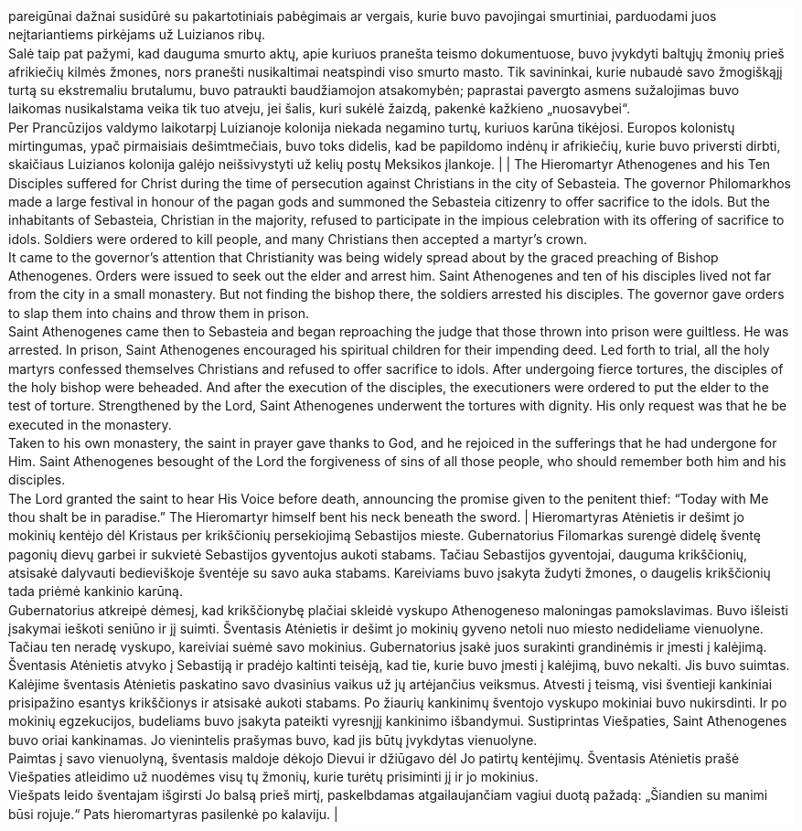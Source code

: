 pareigūnai dažnai susidūrė su pakartotiniais pabėgimais ar vergais, kurie buvo pavojingai smurtiniai, parduodami juos neįtariantiems pirkėjams už Luizianos ribų.<br/>Salė taip pat pažymi, kad dauguma smurto aktų, apie kuriuos pranešta teismo dokumentuose, buvo įvykdyti baltųjų žmonių prieš afrikiečių kilmės žmones, nors pranešti nusikaltimai neatspindi viso smurto masto. Tik savininkai, kurie nubaudė savo žmogiškąjį turtą su ekstremaliu brutalumu, buvo patraukti baudžiamojon atsakomybėn; paprastai pavergto asmens sužalojimas buvo laikomas nusikalstama veika tik tuo atveju, jei šalis, kuri sukėlė žaizdą, pakenkė kažkieno „nuosavybei“.<br/>Per Prancūzijos valdymo laikotarpį Luizianoje kolonija niekada negamino turtų, kuriuos karūna tikėjosi. Europos kolonistų mirtingumas, ypač pirmaisiais dešimtmečiais, buvo toks didelis, kad be papildomo indėnų ir afrikiečių, kurie buvo priversti dirbti, skaičiaus Luizianos kolonija galėjo neišsivystyti už kelių postų Meksikos įlankoje. |
| The Hieromartyr Athenogenes and his Ten Disciples suffered for Christ during the time of persecution against Christians in the city of Sebasteia. The governor Philomarkhos made a large festival in honour of the pagan gods and summoned the Sebasteia citizenry to offer sacrifice to the idols. But the inhabitants of Sebasteia, Christian in the majority, refused to participate in the impious celebration with its offering of sacrifice to idols. Soldiers were ordered to kill people, and many Christians then accepted a martyr’s crown.<br/>It came to the governor’s attention that Christianity was being widely spread about by the graced preaching of Bishop Athenogenes. Orders were issued to seek out the elder and arrest him. Saint Athenogenes and ten of his disciples lived not far from the city in a small monastery. But not finding the bishop there, the soldiers arrested his disciples. The governor gave orders to slap them into chains and throw them in prison.<br/>Saint Athenogenes came then to Sebasteia and began reproaching the judge that those thrown into prison were guiltless. He was arrested. In prison, Saint Athenogenes encouraged his spiritual children for their impending deed. Led forth to trial, all the holy martyrs confessed themselves Christians and refused to offer sacrifice to idols. After undergoing fierce tortures, the disciples of the holy bishop were beheaded. And after the execution of the disciples, the executioners were ordered to put the elder to the test of torture. Strengthened by the Lord, Saint Athenogenes underwent the tortures with dignity. His only request was that he be executed in the monastery.<br/>Taken to his own monastery, the saint in prayer gave thanks to God, and he rejoiced in the sufferings that he had undergone for Him. Saint Athenogenes besought of the Lord the forgiveness of sins of all those people, who should remember both him and his disciples.<br/>The Lord granted the saint to hear His Voice before death, announcing the promise given to the penitent thief: “Today with Me thou shalt be in paradise.” The Hieromartyr himself bent his neck beneath the sword. | Hieromartyras Atėnietis ir dešimt jo mokinių kentėjo dėl Kristaus per krikščionių persekiojimą Sebastijos mieste. Gubernatorius Filomarkas surengė didelę šventę pagonių dievų garbei ir sukvietė Sebastijos gyventojus aukoti stabams. Tačiau Sebastijos gyventojai, dauguma krikščionių, atsisakė dalyvauti bedieviškoje šventėje su savo auka stabams. Kareiviams buvo įsakyta žudyti žmones, o daugelis krikščionių tada priėmė kankinio karūną.<br/>Gubernatorius atkreipė dėmesį, kad krikščionybę plačiai skleidė vyskupo Athenogeneso maloningas pamokslavimas. Buvo išleisti įsakymai ieškoti seniūno ir jį suimti. Šventasis Atėnietis ir dešimt jo mokinių gyveno netoli nuo miesto nedideliame vienuolyne. Tačiau ten neradę vyskupo, kareiviai suėmė savo mokinius. Gubernatorius įsakė juos surakinti grandinėmis ir įmesti į kalėjimą.<br/>Šventasis Atėnietis atvyko į Sebastiją ir pradėjo kaltinti teisėją, kad tie, kurie buvo įmesti į kalėjimą, buvo nekalti. Jis buvo suimtas. Kalėjime šventasis Atėnietis paskatino savo dvasinius vaikus už jų artėjančius veiksmus. Atvesti į teismą, visi šventieji kankiniai prisipažino esantys krikščionys ir atsisakė aukoti stabams. Po žiaurių kankinimų šventojo vyskupo mokiniai buvo nukirsdinti. Ir po mokinių egzekucijos, budeliams buvo įsakyta pateikti vyresnįjį kankinimo išbandymui. Sustiprintas Viešpaties, Saint Athenogenes buvo oriai kankinamas. Jo vienintelis prašymas buvo, kad jis būtų įvykdytas vienuolyne.<br/>Paimtas į savo vienuolyną, šventasis maldoje dėkojo Dievui ir džiūgavo dėl Jo patirtų kentėjimų. Šventasis Atėnietis prašė Viešpaties atleidimo už nuodėmes visų tų žmonių, kurie turėtų prisiminti jį ir jo mokinius.<br/>Viešpats leido šventajam išgirsti Jo balsą prieš mirtį, paskelbdamas atgailaujančiam vagiui duotą pažadą: „Šiandien su manimi būsi rojuje.“ Pats hieromartyras pasilenkė po kalaviju. |